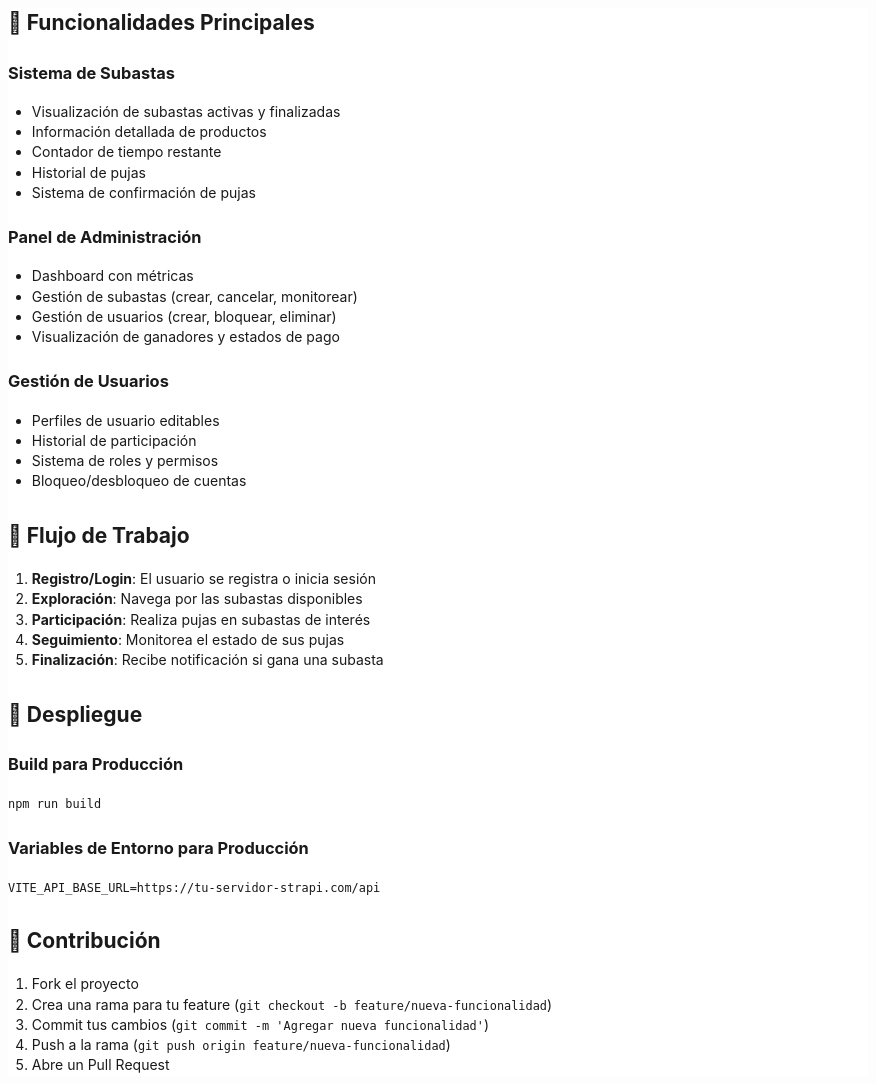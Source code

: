 ## 📱 Funcionalidades Principales

### Sistema de Subastas
- Visualización de subastas activas y finalizadas
- Información detallada de productos
- Contador de tiempo restante
- Historial de pujas
- Sistema de confirmación de pujas

### Panel de Administración
- Dashboard con métricas
- Gestión de subastas (crear, cancelar, monitorear)
- Gestión de usuarios (crear, bloquear, eliminar)
- Visualización de ganadores y estados de pago

### Gestión de Usuarios
- Perfiles de usuario editables
- Historial de participación
- Sistema de roles y permisos
- Bloqueo/desbloqueo de cuentas

## 🔄 Flujo de Trabajo

1. **Registro/Login**: El usuario se registra o inicia sesión
2. **Exploración**: Navega por las subastas disponibles
3. **Participación**: Realiza pujas en subastas de interés
4. **Seguimiento**: Monitorea el estado de sus pujas
5. **Finalización**: Recibe notificación si gana una subasta

## 🚀 Despliegue

### Build para Producción
```bash
npm run build
```

### Variables de Entorno para Producción
```env
VITE_API_BASE_URL=https://tu-servidor-strapi.com/api
```

## 🤝 Contribución

1. Fork el proyecto
2. Crea una rama para tu feature (`git checkout -b feature/nueva-funcionalidad`)
3. Commit tus cambios (`git commit -m 'Agregar nueva funcionalidad'`)
4. Push a la rama (`git push origin feature/nueva-funcionalidad`)
5. Abre un Pull Request

